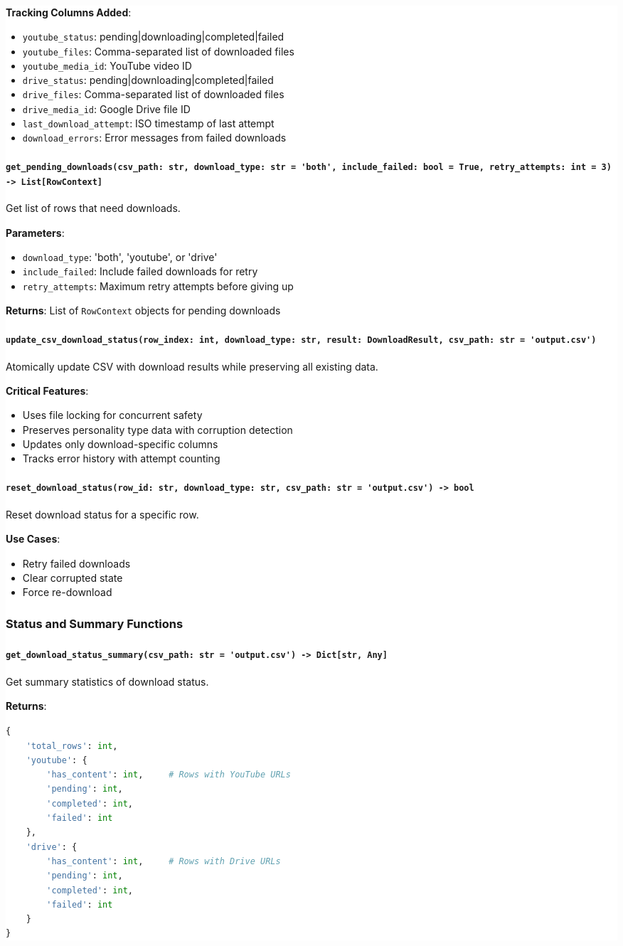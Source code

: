**Tracking Columns Added**:
- `youtube_status`: pending|downloading|completed|failed
- `youtube_files`: Comma-separated list of downloaded files
- `youtube_media_id`: YouTube video ID
- `drive_status`: pending|downloading|completed|failed  
- `drive_files`: Comma-separated list of downloaded files
- `drive_media_id`: Google Drive file ID
- `last_download_attempt`: ISO timestamp of last attempt
- `download_errors`: Error messages from failed downloads

#### `get_pending_downloads(csv_path: str, download_type: str = 'both', include_failed: bool = True, retry_attempts: int = 3) -> List[RowContext]`
Get list of rows that need downloads.

**Parameters**:
- `download_type`: 'both', 'youtube', or 'drive'
- `include_failed`: Include failed downloads for retry
- `retry_attempts`: Maximum retry attempts before giving up

**Returns**: List of `RowContext` objects for pending downloads

#### `update_csv_download_status(row_index: int, download_type: str, result: DownloadResult, csv_path: str = 'output.csv')`
Atomically update CSV with download results while preserving all existing data.

**Critical Features**:
- Uses file locking for concurrent safety
- Preserves personality type data with corruption detection
- Updates only download-specific columns
- Tracks error history with attempt counting

#### `reset_download_status(row_id: str, download_type: str, csv_path: str = 'output.csv') -> bool`
Reset download status for a specific row.

**Use Cases**:
- Retry failed downloads
- Clear corrupted state
- Force re-download

### Status and Summary Functions

#### `get_download_status_summary(csv_path: str = 'output.csv') -> Dict[str, Any]`
Get summary statistics of download status.

**Returns**:
```python
{
    'total_rows': int,
    'youtube': {
        'has_content': int,     # Rows with YouTube URLs
        'pending': int,
        'completed': int, 
        'failed': int
    },
    'drive': {
        'has_content': int,     # Rows with Drive URLs
        'pending': int,
        'completed': int,
        'failed': int
    }
}
```
